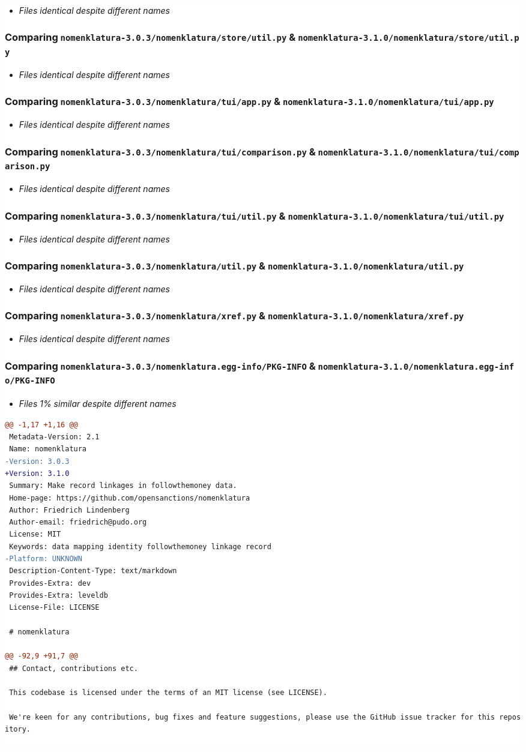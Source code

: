  * *Files identical despite different names*

### Comparing `nomenklatura-3.0.3/nomenklatura/store/util.py` & `nomenklatura-3.1.0/nomenklatura/store/util.py`

 * *Files identical despite different names*

### Comparing `nomenklatura-3.0.3/nomenklatura/tui/app.py` & `nomenklatura-3.1.0/nomenklatura/tui/app.py`

 * *Files identical despite different names*

### Comparing `nomenklatura-3.0.3/nomenklatura/tui/comparison.py` & `nomenklatura-3.1.0/nomenklatura/tui/comparison.py`

 * *Files identical despite different names*

### Comparing `nomenklatura-3.0.3/nomenklatura/tui/util.py` & `nomenklatura-3.1.0/nomenklatura/tui/util.py`

 * *Files identical despite different names*

### Comparing `nomenklatura-3.0.3/nomenklatura/util.py` & `nomenklatura-3.1.0/nomenklatura/util.py`

 * *Files identical despite different names*

### Comparing `nomenklatura-3.0.3/nomenklatura/xref.py` & `nomenklatura-3.1.0/nomenklatura/xref.py`

 * *Files identical despite different names*

### Comparing `nomenklatura-3.0.3/nomenklatura.egg-info/PKG-INFO` & `nomenklatura-3.1.0/nomenklatura.egg-info/PKG-INFO`

 * *Files 1% similar despite different names*

```diff
@@ -1,17 +1,16 @@
 Metadata-Version: 2.1
 Name: nomenklatura
-Version: 3.0.3
+Version: 3.1.0
 Summary: Make record linkages in followthemoney data.
 Home-page: https://github.com/opensanctions/nomenklatura
 Author: Friedrich Lindenberg
 Author-email: friedrich@pudo.org
 License: MIT
 Keywords: data mapping identity followthemoney linkage record
-Platform: UNKNOWN
 Description-Content-Type: text/markdown
 Provides-Extra: dev
 Provides-Extra: leveldb
 License-File: LICENSE
 
 # nomenklatura
 
@@ -92,9 +91,7 @@
 ## Contact, contributions etc.
 
 This codebase is licensed under the terms of an MIT license (see LICENSE).
 
 We're keen for any contributions, bug fixes and feature suggestions, please use the GitHub issue tracker for this repository. 
 
```